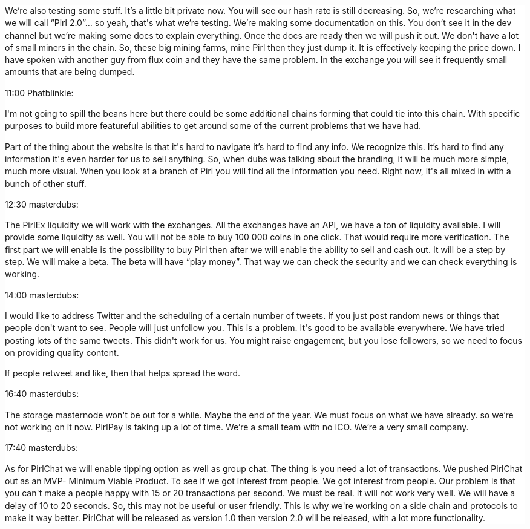 We’re also testing some stuff. It’s a little bit private now. You will see our hash rate is still decreasing. So, we’re researching what we will call “Pirl 2.0”… so yeah, that's what we’re testing. We’re making some documentation on this. You don’t see it in the dev channel but we’re making some docs to explain everything. Once the docs are ready then we will push it out. We don't have a lot of small miners in the chain. So, these big mining farms, mine Pirl then they just dump it. It is effectively keeping the price down. I have spoken with another guy from flux coin and they have the same problem. In the exchange you will see it frequently small amounts that are being dumped.


11:00 Phatblinkie:


I'm not going to spill the beans here but there could be some additional chains forming that could tie into this chain. With specific purposes to build more featureful abilities to get around some of the current problems that we have had.

Part of the thing about the website is that it's hard to navigate it’s hard to find any info. We recognize this. It’s hard to find any information it's even harder for us to sell anything. So, when dubs was talking about the branding, it will be much more simple, much more visual. When you look at a branch of Pirl you will find all the information you need. Right now, it's all mixed in with a bunch of other stuff.


12:30 masterdubs:


The PirlEx liquidity we will work with the exchanges. All the exchanges have an API, we have a ton of liquidity available. I will provide some liquidity as well. You will not be able to buy 100 000 coins in one click. That would require more verification. The first part we will enable is the possibility to buy Pirl then after we will enable the ability to sell and cash out. It will be a step by step. We will make a beta. The beta will have “play money”. That way we can check the security and we can check everything is working.


14:00 masterdubs:


I would like to address Twitter and the scheduling of a certain number of tweets. If you just post random news or things that people don't want to see. People will just unfollow you. This is a problem. It's good to be available everywhere. We have tried posting lots of the same tweets. This didn't work for us. You might raise engagement, but you lose followers, so we need to focus on providing quality content.  


If people retweet and like, then that helps spread the word.


16:40 masterdubs:


The storage masternode won't be out for a while. Maybe the end of the year. We must focus on what we have already. so we’re not working on it now. PirlPay is taking up a lot of time. We’re a small team with no ICO. We’re a very small company.


17:40 masterdubs:


As for PirlChat we will enable tipping option as well as group chat. The thing is you need a lot of transactions. We pushed PirlChat out as an MVP- Minimum Viable Product. To see if we got interest from people. We got interest from people. Our problem is that you can't make a people happy with 15 or 20 transactions per second. We must be real. It will not work very well. We will have a delay of 10 to 20 seconds.  So, this may not be useful or user friendly. This is why we're working on a side chain and protocols to make it way better. PirlChat will be released as version 1.0 then version 2.0 will be released, with a lot more functionality.
